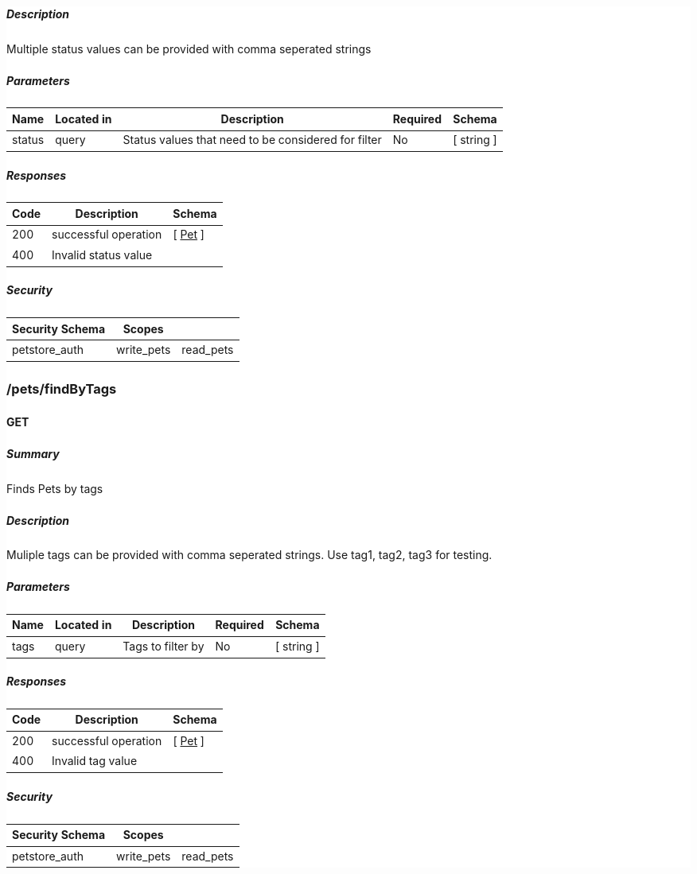 ##### Description

Multiple status values can be provided with comma seperated strings

##### Parameters

| Name | Located in | Description | Required | Schema |
| ---- | ---------- | ----------- | -------- | ------ |
| status | query | Status values that need to be considered for filter | No | [ string ] |

##### Responses

| Code | Description | Schema |
| ---- | ----------- | ------ |
| 200 | successful operation | [ [Pet](#pet) ] |
| 400 | Invalid status value |  |

##### Security

| Security Schema | Scopes |  |
| --------------- | ------ | --- |
| petstore_auth | write_pets | read_pets |

### /pets/findByTags

#### GET
##### Summary

Finds Pets by tags

##### Description

Muliple tags can be provided with comma seperated strings. Use tag1, tag2, tag3 for testing.

##### Parameters

| Name | Located in | Description | Required | Schema |
| ---- | ---------- | ----------- | -------- | ------ |
| tags | query | Tags to filter by | No | [ string ] |

##### Responses

| Code | Description | Schema |
| ---- | ----------- | ------ |
| 200 | successful operation | [ [Pet](#pet) ] |
| 400 | Invalid tag value |  |

##### Security

| Security Schema | Scopes |  |
| --------------- | ------ | --- |
| petstore_auth | write_pets | read_pets |

